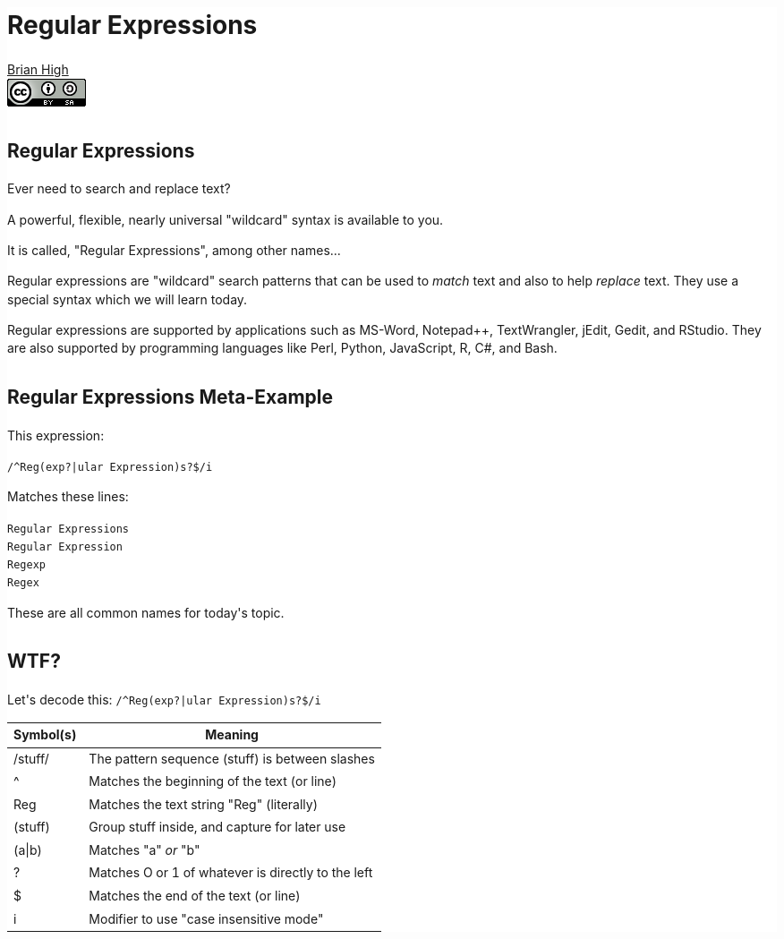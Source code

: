 # Regular Expressions
[Brian High](https://github.com/brianhigh)  
![CC BY-SA 4.0](cc_by-sa_4.png)  


## Regular Expressions

Ever need to search and replace text?

A powerful, flexible, nearly universal "wildcard" syntax is available to you. 

It is called, "Regular Expressions", among other names...

Regular expressions are "wildcard" search patterns that can be used to _match_
text and also to help _replace_ text. They use a special syntax which we will 
learn today.

Regular expressions are supported by applications such as MS-Word, Notepad++,
TextWrangler, jEdit, Gedit, and RStudio. They are also supported by programming
languages like Perl, Python, JavaScript, R, C#, and Bash.

## Regular Expressions Meta-Example

This expression:

```
/^Reg(exp?|ular Expression)s?$/i
```

Matches these lines:

```
Regular Expressions
Regular Expression
Regexp
Regex
```

These are all common names for today's topic.

## WTF?

Let's decode this: `/^Reg(exp?|ular Expression)s?$/i`


Symbol(s) | Meaning 
--------- | ------------- 
/stuff/   | The pattern sequence (stuff) is between slashes       
^         | Matches the beginning of the text (or line)  
Reg       | Matches the text string "Reg" (literally)
(stuff)   | Group stuff inside, and capture for later use
(a\|b)    | Matches "a" _or_ "b"
?         | Matches O or 1 of whatever is directly to the left
$         | Matches the end of the text (or line)
i         | Modifier to use "case insensitive mode"
